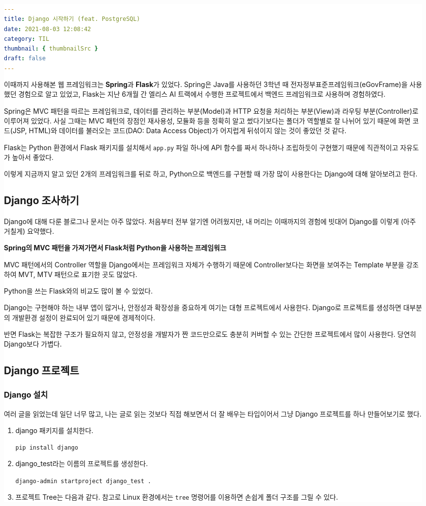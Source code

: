 ```yaml
---
title: Django 시작하기 (feat. PostgreSQL)
date: 2021-08-03 12:08:42
category: TIL
thumbnail: { thumbnailSrc }
draft: false
---
```


이때까지 사용해본 웹 프레임워크는 **Spring**과 **Flask**가 있었다. Spring은 Java를 사용하던 3학년 때 전자정부표준프레임워크(eGovFrame)을 사용했던 경험으로 알고 있었고, Flask는 지난 6개월 간 엘리스 AI 트랙에서 수행한 프로젝트에서 백엔드 프레임워크로 사용하며 경험하였다.

Spring은 MVC 패턴을 따르는 프레임워크로, 데이터를 관리하는 부분(Model)과 HTTP 요청을 처리하는 부분(View)과 라우팅 부분(Controller)로 이루어져 있었다. 사실 그때는 MVC 패턴의 장점인 재사용성, 모듈화 등을 정확히 알고 썼다기보다는 폴더가 역할별로 잘 나뉘어 있기 때문에 화면 코드(JSP, HTML)와 데이터를 불러오는 코드(DAO: Data Access Object)가 어지럽게 뒤섞이지 않는 것이 좋았던 것 같다.

Flask는 Python 환경에서 Flask 패키지를 설치해서 `app.py` 파일 하나에 API 함수를 짜서 하나하나 조립하듯이 구현했기 때문에 직관적이고 자유도가 높아서 좋았다.

이렇게 지금까지 알고 있던 2개의 프레임워크를 뒤로 하고, Python으로 백엔드를 구현할 때 가장 많이 사용한다는 Django에 대해 알아보려고 한다.

## Django 조사하기

Django에 대해 다룬 블로그나 문서는 아주 많았다. 처음부터 전부 알기엔 어려웠지만, 내 머리는 이때까지의 경험에 빗대어 Django를 이렇게 (아주 거칠게) 요약했다. 

**Spring의 MVC 패턴을 가져가면서 Flask처럼 Python을 사용하는 프레임워크**

MVC 패턴에서의 Controller 역할을 Django에서는 프레임워크 자체가 수행하기 때문에 Controller보다는 화면을 보여주는 Template 부분을 강조하여 MVT, MTV 패턴으로 표기한 곳도 많았다.

Python을 쓰는 Flask와의 비교도 많이 볼 수 있었다. 

Django는 구현해야 하는 내부 앱이 많거나, 안정성과 확장성을 중요하게 여기는 대형 프로젝트에서 사용한다. Django로 프로젝트를 생성하면 대부분의 개발환경 설정이 완료되어 있기 때문에 경제적이다. 

반면 Flask는 복잡한 구조가 필요하지 않고, 안정성을 개발자가 짠 코드만으로도 충분히 커버할 수 있는 간단한 프로젝트에서 많이 사용한다. 당연히 Django보다 가볍다.

## Django 프로젝트

### Django 설치

여러 글을 읽었는데 일단 너무 많고, 나는 글로 읽는 것보다 직접 해보면서 더 잘 배우는 타입이어서 그냥 Django 프로젝트를 하나 만들어보기로 했다.

1. django 패키지를 설치한다.

    ```bash
    pip install django
    ```

2. django_test라는 이름의 프로젝트를 생성한다.

    ```bash
    django-admin startproject django_test .
    ```

3. 프로젝트 Tree는 다음과 같다. 참고로 Linux 환경에서는 `tree` 명령어를 이용하면 손쉽게 폴더 구조를 그릴 수 있다.  
